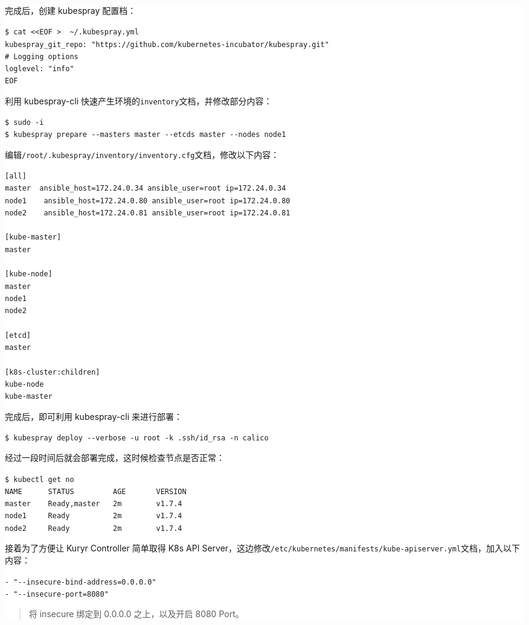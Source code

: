 完成后，创建 kubespray 配置档：
```shell=
$ cat <<EOF >  ~/.kubespray.yml
kubespray_git_repo: "https://github.com/kubernetes-incubator/kubespray.git"
# Logging options
loglevel: "info"
EOF
```

利用 kubespray-cli 快速产生环境的`inventory`文档，并修改部分内容：
```shell=
$ sudo -i
$ kubespray prepare --masters master --etcds master --nodes node1
```

编辑`/root/.kubespray/inventory/inventory.cfg`文档，修改以下内容：
```
[all]
master  ansible_host=172.24.0.34 ansible_user=root ip=172.24.0.34
node1    ansible_host=172.24.0.80 ansible_user=root ip=172.24.0.80
node2    ansible_host=172.24.0.81 ansible_user=root ip=172.24.0.81

[kube-master]
master

[kube-node]
master
node1
node2

[etcd]
master

[k8s-cluster:children]
kube-node
kube-master
```

完成后，即可利用 kubespray-cli 来进行部署：
```shell=
$ kubespray deploy --verbose -u root -k .ssh/id_rsa -n calico
```

经过一段时间后就会部署完成，这时候检查节点是否正常：
```shell=
$ kubectl get no
NAME      STATUS         AGE       VERSION
master    Ready,master   2m        v1.7.4
node1     Ready          2m        v1.7.4
node2     Ready          2m        v1.7.4
```

接着为了方便让 Kuryr Controller 简单取得 K8s API Server，这边修改`/etc/kubernetes/manifests/kube-apiserver.yml`文档，加入以下内容：
```
- "--insecure-bind-address=0.0.0.0"
- "--insecure-port=8080"
```
> 将 insecure 绑定到 0.0.0.0 之上，以及开启 8080 Port。
